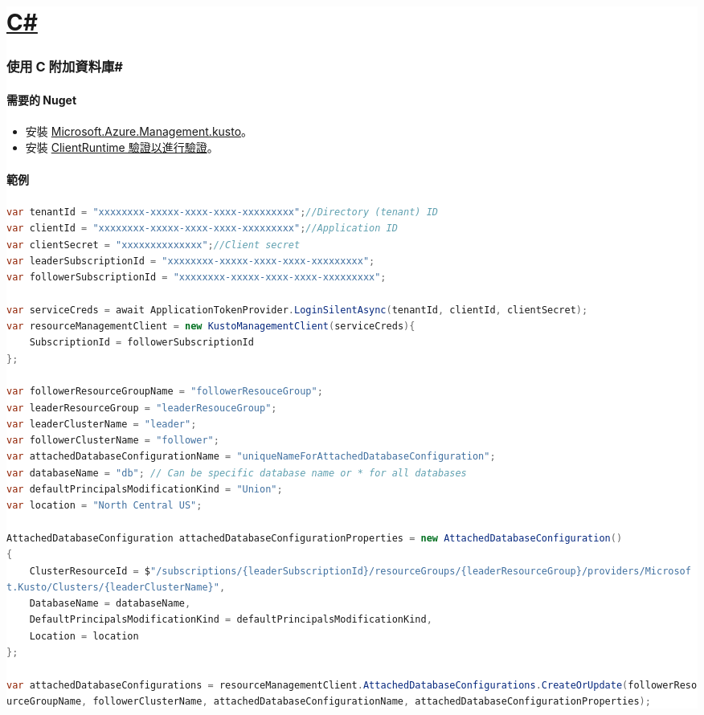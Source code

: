
# <a name="c"></a>[C#](#tab/csharp)

### <a name="attach-a-database-using-c"></a>使用 C 附加資料庫#

#### <a name="needed-nugets"></a>需要的 Nuget

* 安裝 [Microsoft.Azure.Management.kusto](https://www.nuget.org/packages/Microsoft.Azure.Management.Kusto/)。
* 安裝 [ClientRuntime 驗證以進行驗證](https://www.nuget.org/packages/Microsoft.Rest.ClientRuntime.Azure.Authentication)。

#### <a name="example"></a>範例

```csharp
var tenantId = "xxxxxxxx-xxxxx-xxxx-xxxx-xxxxxxxxx";//Directory (tenant) ID
var clientId = "xxxxxxxx-xxxxx-xxxx-xxxx-xxxxxxxxx";//Application ID
var clientSecret = "xxxxxxxxxxxxxx";//Client secret
var leaderSubscriptionId = "xxxxxxxx-xxxxx-xxxx-xxxx-xxxxxxxxx";
var followerSubscriptionId = "xxxxxxxx-xxxxx-xxxx-xxxx-xxxxxxxxx";

var serviceCreds = await ApplicationTokenProvider.LoginSilentAsync(tenantId, clientId, clientSecret);
var resourceManagementClient = new KustoManagementClient(serviceCreds){
    SubscriptionId = followerSubscriptionId
};

var followerResourceGroupName = "followerResouceGroup";
var leaderResourceGroup = "leaderResouceGroup";
var leaderClusterName = "leader";
var followerClusterName = "follower";
var attachedDatabaseConfigurationName = "uniqueNameForAttachedDatabaseConfiguration";
var databaseName = "db"; // Can be specific database name or * for all databases
var defaultPrincipalsModificationKind = "Union"; 
var location = "North Central US";

AttachedDatabaseConfiguration attachedDatabaseConfigurationProperties = new AttachedDatabaseConfiguration()
{
    ClusterResourceId = $"/subscriptions/{leaderSubscriptionId}/resourceGroups/{leaderResourceGroup}/providers/Microsoft.Kusto/Clusters/{leaderClusterName}",
    DatabaseName = databaseName,
    DefaultPrincipalsModificationKind = defaultPrincipalsModificationKind,
    Location = location
};

var attachedDatabaseConfigurations = resourceManagementClient.AttachedDatabaseConfigurations.CreateOrUpdate(followerResourceGroupName, followerClusterName, attachedDatabaseConfigurationName, attachedDatabaseConfigurationProperties);
```
